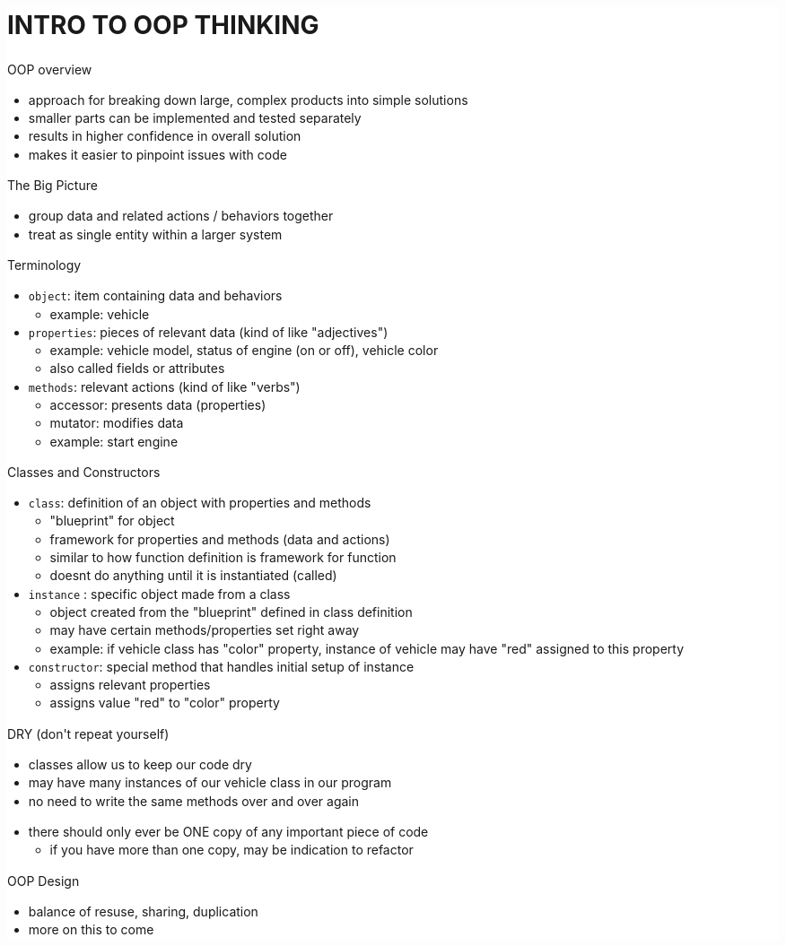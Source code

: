# INTRO TO OOP THINKING


OOP overview
- approach for breaking down large, complex products into simple solutions
- smaller parts can be implemented and tested separately
- results in higher confidence in overall solution
- makes it easier to pinpoint issues with code



The Big Picture
- group data and related actions / behaviors together
- treat as single entity within a larger system



Terminology
- `object`: item containing data and behaviors
	- example: vehicle
- `properties`: pieces of relevant data (kind of like "adjectives")
	- example: vehicle model, status of engine (on or off), vehicle color
	- also called fields or attributes
- `methods`: relevant actions (kind of like "verbs")
	- accessor: presents data (properties)
	- mutator: modifies data
	- example: start engine



Classes and Constructors
- `class`: definition of an object with properties and methods
	- "blueprint" for object
	- framework for properties and methods (data and actions)
	- similar to how function definition is framework for function
	- doesnt do anything until it is instantiated (called)
- `instance` : specific object made from a class
	- object created from the "blueprint" defined in class definition
	- may have certain methods/properties set right away
	- example: if vehicle class has "color" property, instance of vehicle may have "red" assigned to this property
- `constructor`: special method that handles initial setup of instance
	- assigns relevant properties
	- assigns value "red" to "color" property


DRY (don't repeat yourself)
- classes allow us to keep our code dry
- may have many instances of our vehicle class in our program
- no need to write the same methods over and over again
* there should only ever be ONE copy of any important piece of code
	- if you have more than one copy, may be indication to refactor



OOP Design
- balance of resuse, sharing, duplication
- more on this to come
